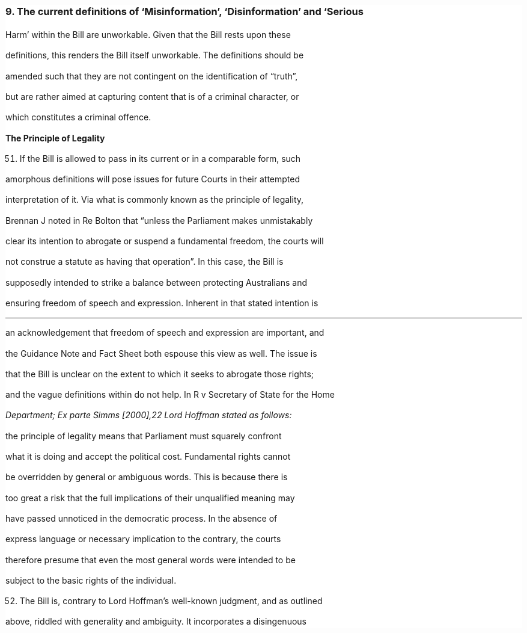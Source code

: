 ### 9.  The current definitions of ‘Misinformation’, ‘Disinformation’ and ‘Serious

 Harm’ within the Bill are unworkable. Given that the Bill rests upon these

 definitions, this renders the Bill itself unworkable. The definitions should be

 amended such that they are not contingent on the identification of “truth”,

 but are rather aimed at capturing content that is of a criminal character, or

 which constitutes a criminal offence.


**The Principle of Legality**

51. If the Bill is allowed to pass in its current or in a comparable form, such

amorphous definitions will pose issues for future Courts in their attempted

interpretation of it. Via what is commonly known as the principle of legality,

Brennan J noted in Re Bolton that “unless the Parliament makes unmistakably

clear its intention to abrogate or suspend a fundamental freedom, the courts will

not construe a statute as having that operation”. In this case, the Bill is

supposedly intended to strike a balance between protecting Australians and

ensuring freedom of speech and expression. Inherent in that stated intention is


-----

an acknowledgement that freedom of speech and expression are important, and

the Guidance Note and Fact Sheet both espouse this view as well. The issue is

that the Bill is unclear on the extent to which it seeks to abrogate those rights;

and the vague definitions within do not help. In R v Secretary of State for the Home

_Department; Ex parte Simms [2000],22 Lord Hoffman stated as follows:_

the principle of legality means that Parliament must squarely confront

what it is doing and accept the political cost. Fundamental rights cannot

be overridden by general or ambiguous words. This is because there is

too great a risk that the full implications of their unqualified meaning may

have passed unnoticed in the democratic process. In the absence of

express language or necessary implication to the contrary, the courts

therefore presume that even the most general words were intended to be

subject to the basic rights of the individual.

52. The Bill is, contrary to Lord Hoffman’s well-known judgment, and as outlined

above, riddled with generality and ambiguity. It incorporates a disingenuous
